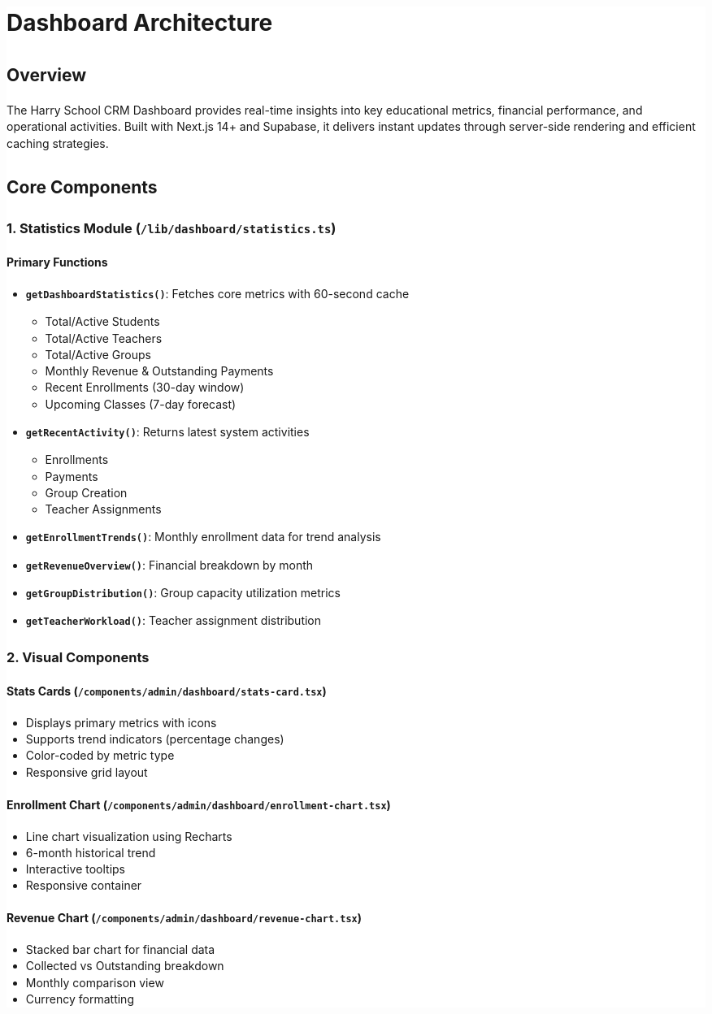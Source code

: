 # Dashboard Architecture

## Overview

The Harry School CRM Dashboard provides real-time insights into key educational metrics, financial performance, and operational activities. Built with Next.js 14+ and Supabase, it delivers instant updates through server-side rendering and efficient caching strategies.

## Core Components

### 1. Statistics Module (`/lib/dashboard/statistics.ts`)

#### Primary Functions

- **`getDashboardStatistics()`**: Fetches core metrics with 60-second cache
  - Total/Active Students
  - Total/Active Teachers  
  - Total/Active Groups
  - Monthly Revenue & Outstanding Payments
  - Recent Enrollments (30-day window)
  - Upcoming Classes (7-day forecast)

- **`getRecentActivity()`**: Returns latest system activities
  - Enrollments
  - Payments
  - Group Creation
  - Teacher Assignments

- **`getEnrollmentTrends()`**: Monthly enrollment data for trend analysis
- **`getRevenueOverview()`**: Financial breakdown by month
- **`getGroupDistribution()`**: Group capacity utilization metrics
- **`getTeacherWorkload()`**: Teacher assignment distribution

### 2. Visual Components

#### Stats Cards (`/components/admin/dashboard/stats-card.tsx`)
- Displays primary metrics with icons
- Supports trend indicators (percentage changes)
- Color-coded by metric type
- Responsive grid layout

#### Enrollment Chart (`/components/admin/dashboard/enrollment-chart.tsx`)
- Line chart visualization using Recharts
- 6-month historical trend
- Interactive tooltips
- Responsive container

#### Revenue Chart (`/components/admin/dashboard/revenue-chart.tsx`)
- Stacked bar chart for financial data
- Collected vs Outstanding breakdown
- Monthly comparison view
- Currency formatting
